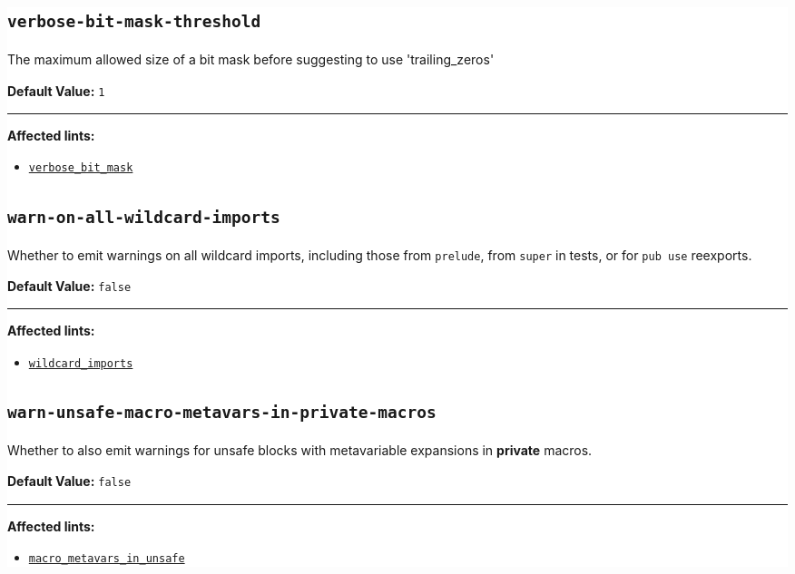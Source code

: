 
## `verbose-bit-mask-threshold`
The maximum allowed size of a bit mask before suggesting to use 'trailing_zeros'

**Default Value:** `1`

---
**Affected lints:**
* [`verbose_bit_mask`](https://rust-lang.github.io/rust-clippy/master/index.html#verbose_bit_mask)


## `warn-on-all-wildcard-imports`
Whether to emit warnings on all wildcard imports, including those from `prelude`, from `super` in tests,
or for `pub use` reexports.

**Default Value:** `false`

---
**Affected lints:**
* [`wildcard_imports`](https://rust-lang.github.io/rust-clippy/master/index.html#wildcard_imports)


## `warn-unsafe-macro-metavars-in-private-macros`
Whether to also emit warnings for unsafe blocks with metavariable expansions in **private** macros.

**Default Value:** `false`

---
**Affected lints:**
* [`macro_metavars_in_unsafe`](https://rust-lang.github.io/rust-clippy/master/index.html#macro_metavars_in_unsafe)

